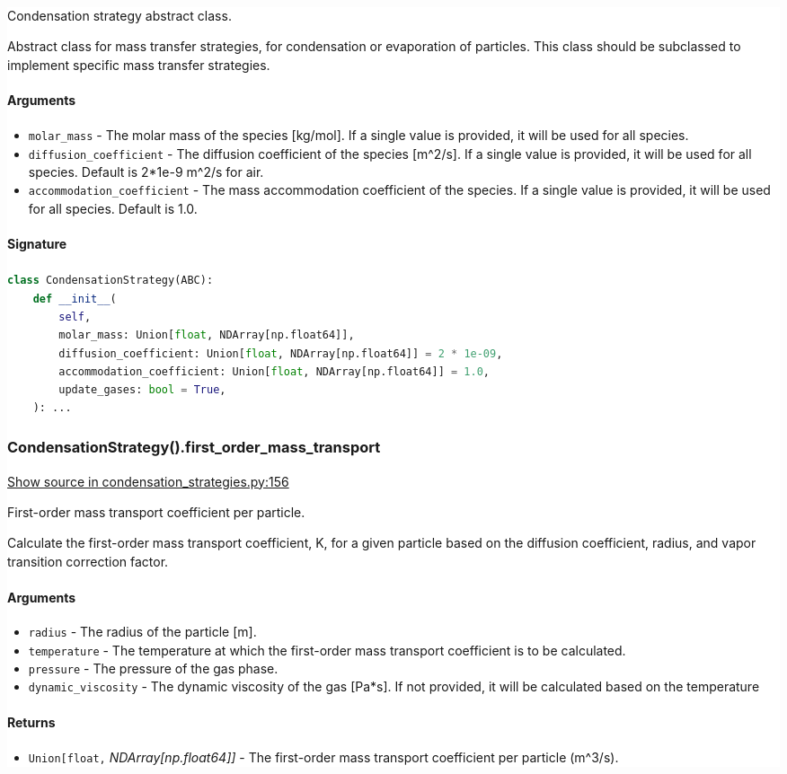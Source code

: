 Condensation strategy abstract class.

Abstract class for mass transfer strategies, for condensation or
evaporation of particles. This class should be subclassed to implement
specific mass transfer strategies.

#### Arguments

- `molar_mass` - The molar mass of the species [kg/mol]. If a single value
is provided, it will be used for all species.
- `diffusion_coefficient` - The diffusion coefficient of the species
[m^2/s]. If a single value is provided, it will be used for all
species. Default is 2*1e-9 m^2/s for air.
- `accommodation_coefficient` - The mass accommodation coefficient of the
species. If a single value is provided, it will be used for all
species. Default is 1.0.

#### Signature

```python
class CondensationStrategy(ABC):
    def __init__(
        self,
        molar_mass: Union[float, NDArray[np.float64]],
        diffusion_coefficient: Union[float, NDArray[np.float64]] = 2 * 1e-09,
        accommodation_coefficient: Union[float, NDArray[np.float64]] = 1.0,
        update_gases: bool = True,
    ): ...
```

### CondensationStrategy().first_order_mass_transport

[Show source in condensation_strategies.py:156](https://github.com/Gorkowski/particula/blob/main/particula/next/dynamics/condensation/condensation_strategies.py#L156)

First-order mass transport coefficient per particle.

Calculate the first-order mass transport coefficient, K, for a given
particle based on the diffusion coefficient, radius, and vapor
transition correction factor.

#### Arguments

- `radius` - The radius of the particle [m].
- `temperature` - The temperature at which the first-order mass
transport coefficient is to be calculated.
- `pressure` - The pressure of the gas phase.
- `dynamic_viscosity` - The dynamic viscosity of the gas [Pa*s]. If not
provided, it will be calculated based on the temperature

#### Returns

- `Union[float,` *NDArray[np.float64]]* - The first-order mass transport
coefficient per particle (m^3/s).
